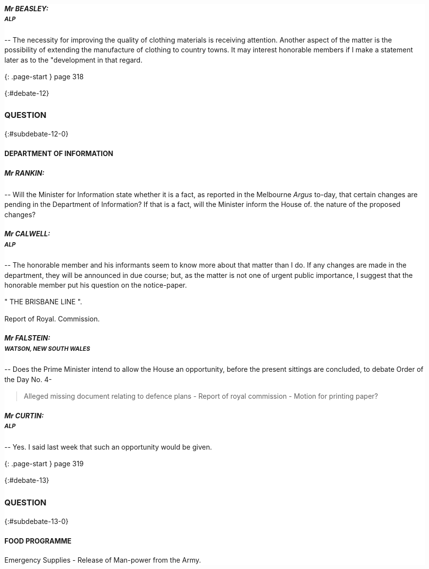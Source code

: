 ##### Mr BEASLEY:<br><small class="text-muted">ALP</small>

-- The necessity for improving the quality of clothing materials is receiving attention. Another aspect of the matter is the possibility of extending the manufacture of clothing to country towns. It may interest honorable members if I make a statement later as to the "development in that regard. 

{: .page-start }
page 318

{:#debate-12}
### QUESTION

{:#subdebate-12-0}
#### DEPARTMENT OF INFORMATION

##### Mr RANKIN:

-- Will the Minister for Information state whether it is a fact, as reported in the Melbourne  *Argus*  to-day, that certain changes are pending in the Department of Information? If that is a fact, will the Minister inform the House of. the nature of the proposed changes? 

##### Mr CALWELL:<br><small class="text-muted">ALP</small>

-- The honorable member and his informants seem to know more about that matter than I do. If any changes are made in the department, they will be announced in due course; but, as the matter is not one of urgent public importance, I suggest that the honorable member put his question on the notice-paper. 

" THE BRISBANE LINE ". 

Report of Royal. Commission. 

##### Mr FALSTEIN:<br><small class="text-muted">WATSON, NEW SOUTH WALES</small>

-- Does the Prime Minister intend to allow the House an opportunity, before the present sittings are concluded, to debate Order of the Day No. 4- 

  >Alleged missing document relating to defence plans - Report of royal commission - Motion for printing paper? 

##### Mr CURTIN:<br><small class="text-muted">ALP</small>

-- Yes. I said last week that such an opportunity would be given. 

{: .page-start }
page 319

{:#debate-13}
### QUESTION

{:#subdebate-13-0}
#### FOOD PROGRAMME

Emergency Supplies - Release of Man-power from the Army. 
